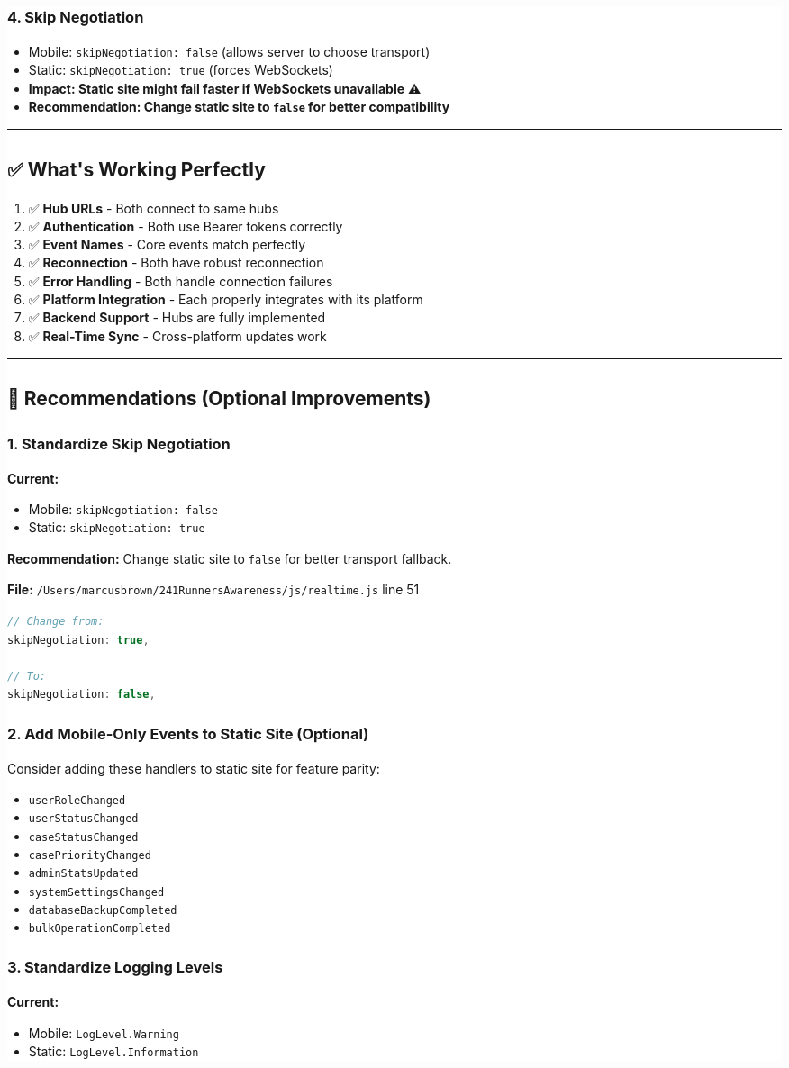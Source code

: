 ### 4. Skip Negotiation
- Mobile: `skipNegotiation: false` (allows server to choose transport)
- Static: `skipNegotiation: true` (forces WebSockets)
- **Impact: Static site might fail faster if WebSockets unavailable** ⚠️
- **Recommendation: Change static site to `false` for better compatibility**

---

## ✅ **What's Working Perfectly**

1. ✅ **Hub URLs** - Both connect to same hubs
2. ✅ **Authentication** - Both use Bearer tokens correctly
3. ✅ **Event Names** - Core events match perfectly
4. ✅ **Reconnection** - Both have robust reconnection
5. ✅ **Error Handling** - Both handle connection failures
6. ✅ **Platform Integration** - Each properly integrates with its platform
7. ✅ **Backend Support** - Hubs are fully implemented
8. ✅ **Real-Time Sync** - Cross-platform updates work

---

## 🎯 **Recommendations (Optional Improvements)**

### 1. Standardize Skip Negotiation
**Current:**
- Mobile: `skipNegotiation: false`
- Static: `skipNegotiation: true`

**Recommendation:** Change static site to `false` for better transport fallback.

**File:** `/Users/marcusbrown/241RunnersAwareness/js/realtime.js` line 51
```javascript
// Change from:
skipNegotiation: true,

// To:
skipNegotiation: false,
```

### 2. Add Mobile-Only Events to Static Site (Optional)
Consider adding these handlers to static site for feature parity:
- `userRoleChanged`
- `userStatusChanged`
- `caseStatusChanged`
- `casePriorityChanged`
- `adminStatsUpdated`
- `systemSettingsChanged`
- `databaseBackupCompleted`
- `bulkOperationCompleted`

### 3. Standardize Logging Levels
**Current:**
- Mobile: `LogLevel.Warning`
- Static: `LogLevel.Information`
